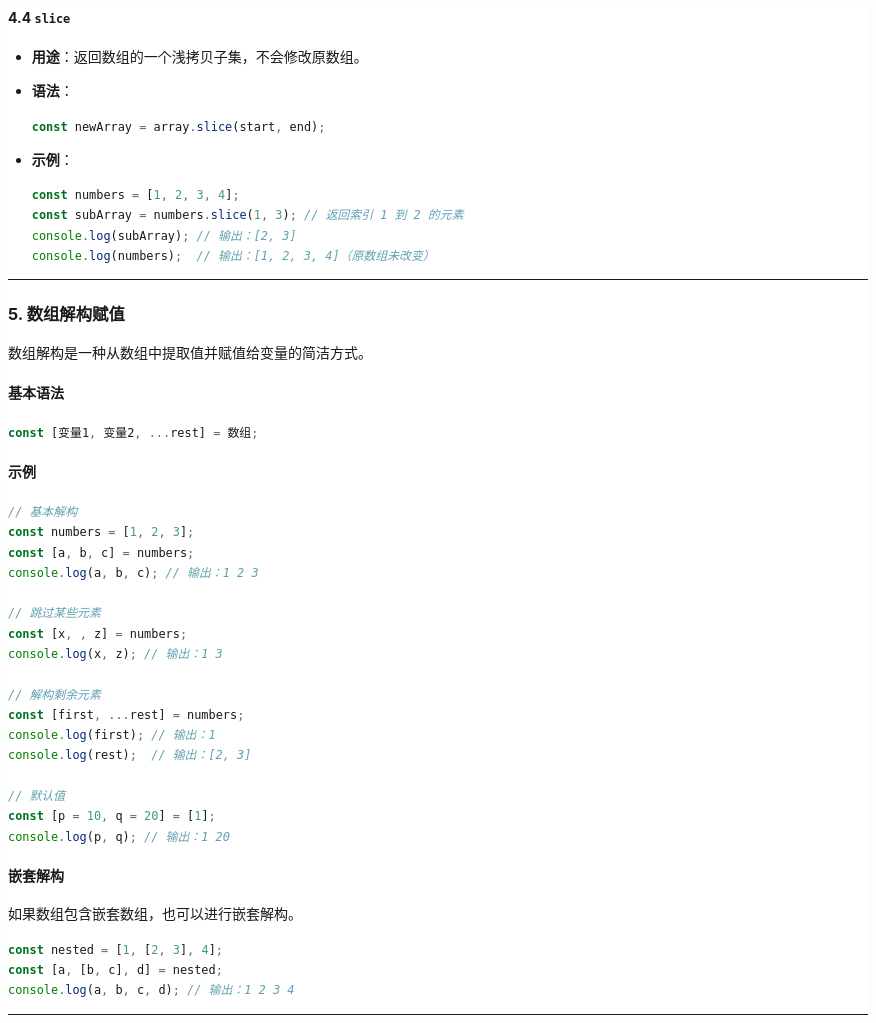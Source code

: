 #### **4.4 `slice`**

- **用途**：返回数组的一个浅拷贝子集，不会修改原数组。
- **语法**：

  ```javascript
  const newArray = array.slice(start, end);
  ```

- **示例**：

  ```javascript
  const numbers = [1, 2, 3, 4];
  const subArray = numbers.slice(1, 3); // 返回索引 1 到 2 的元素
  console.log(subArray); // 输出：[2, 3]
  console.log(numbers);  // 输出：[1, 2, 3, 4]（原数组未改变）
  ```

---

### **5. 数组解构赋值**

数组解构是一种从数组中提取值并赋值给变量的简洁方式。

#### **基本语法**

```javascript
const [变量1, 变量2, ...rest] = 数组;
```

#### **示例**

```javascript
// 基本解构
const numbers = [1, 2, 3];
const [a, b, c] = numbers;
console.log(a, b, c); // 输出：1 2 3

// 跳过某些元素
const [x, , z] = numbers;
console.log(x, z); // 输出：1 3

// 解构剩余元素
const [first, ...rest] = numbers;
console.log(first); // 输出：1
console.log(rest);  // 输出：[2, 3]

// 默认值
const [p = 10, q = 20] = [1];
console.log(p, q); // 输出：1 20
```

#### **嵌套解构**

如果数组包含嵌套数组，也可以进行嵌套解构。

```javascript
const nested = [1, [2, 3], 4];
const [a, [b, c], d] = nested;
console.log(a, b, c, d); // 输出：1 2 3 4
```

---